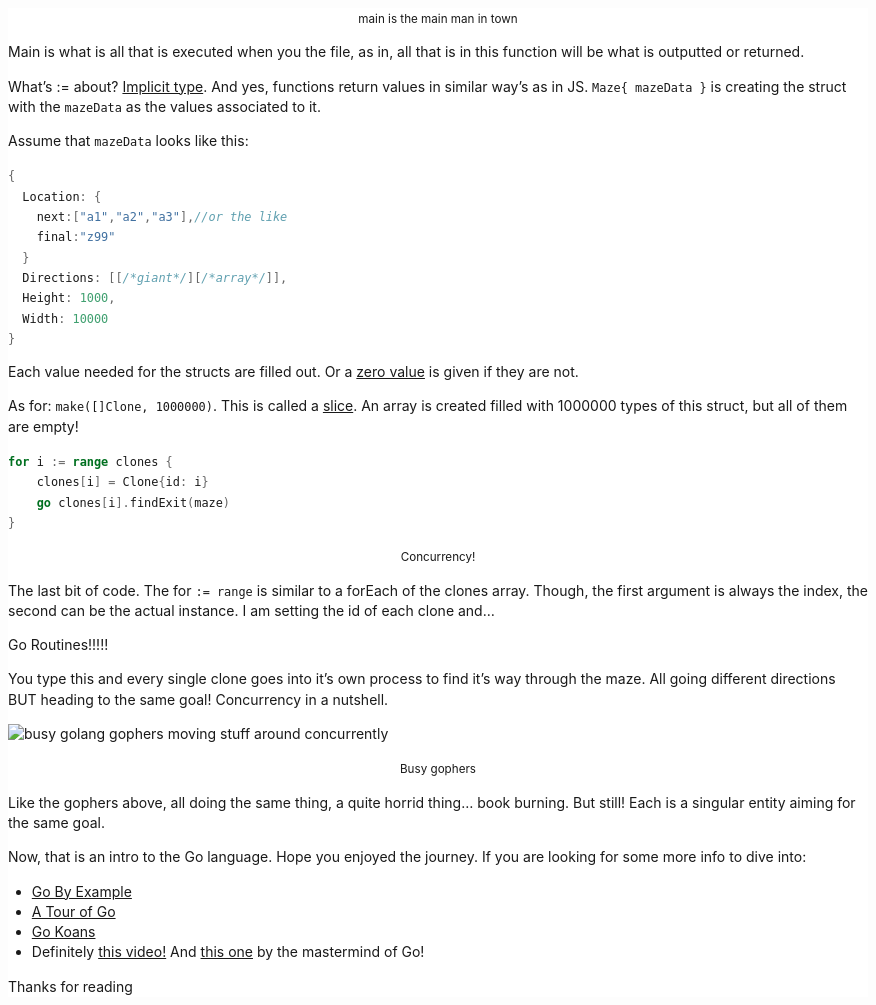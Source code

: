 <div style="text-align: center"><small>main is the main man in town</small></div>

Main is what is all that is executed when you the file, as in, all that is in this function will be what is outputted or returned.

What’s := about? [Implicit type](https://tour.golang.org/basics/10). And yes, functions return values in similar way’s as in JS. `Maze{ mazeData }` is creating the struct with the `mazeData` as the values associated to it.

Assume that `mazeData` looks like this:

```go
{
  Location: {
    next:["a1","a2","a3"],//or the like
    final:"z99"
  }
  Directions: [[/*giant*/][/*array*/]],
  Height: 1000,
  Width: 10000
}
```

Each value needed for the structs are filled out. Or a [zero value](https://tour.golang.org/basics/12) is given if they are not.

As for: `make([]Clone, 1000000)`. This is called a [slice](https://tour.golang.org/moretypes/13). An array is created filled with 1000000 types of this struct, but all of them are empty!

```go
for i := range clones {
    clones[i] = Clone{id: i}
    go clones[i].findExit(maze)
}
```

<div style="text-align: center"><small>Concurrency!</small></div>

The last bit of code. The for `:= range` is similar to a forEach of the clones array. Though, the first argument is always the index, the second can be the actual instance. I am setting the id of each clone and…

Go Routines!!!!!

You type this and every single clone goes into it’s own process to find it’s way through the maze. All going different directions BUT heading to the same goal! Concurrency in a nutshell.

![busy golang gophers moving stuff around concurrently](https://cdn-images-1.medium.com/max/1600/1*sGMKM87adOCwpHagRmqEIA.jpeg)

<div style="text-align: center"><small>Busy gophers</small></div>

Like the gophers above, all doing the same thing, a quite horrid thing… book burning. But still! Each is a singular entity aiming for the same goal.

Now, that is an intro to the Go language. Hope you enjoyed the journey. If you are looking for some more info to dive into:

<ul>
  <li><a href="https://gobyexample.com/">Go By Example</a></li>
  <li><a href="https://tour.golang.org/welcome/1">A Tour of Go</a></li>
  <li><a href="https://github.com/cdarwin/go-koans">Go Koans</a></li>
  <li>Definitely <a href="https://www.youtube.com/watch?v=ytEkHepK08c&t=2s">this video!</a> And <a href="https://www.youtube.com/watch?v=f6kdp27TYZs">this one</a> by the mastermind of Go!</li>
</ul>

Thanks for reading
